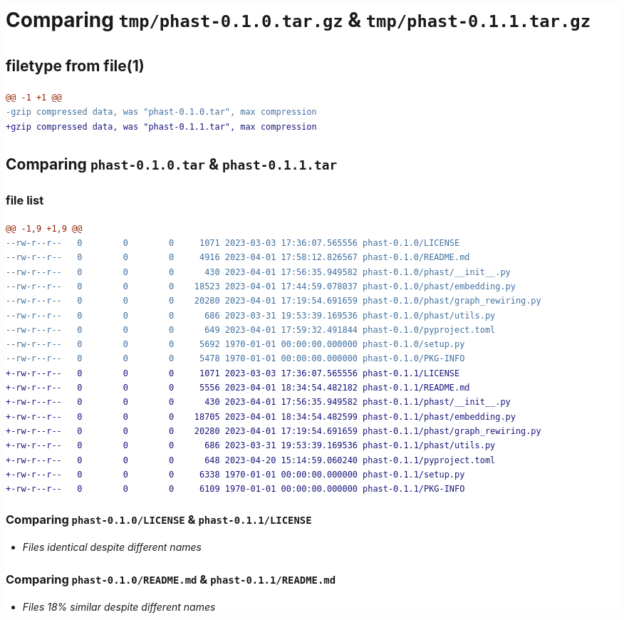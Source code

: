 # Comparing `tmp/phast-0.1.0.tar.gz` & `tmp/phast-0.1.1.tar.gz`

## filetype from file(1)

```diff
@@ -1 +1 @@
-gzip compressed data, was "phast-0.1.0.tar", max compression
+gzip compressed data, was "phast-0.1.1.tar", max compression
```

## Comparing `phast-0.1.0.tar` & `phast-0.1.1.tar`

### file list

```diff
@@ -1,9 +1,9 @@
--rw-r--r--   0        0        0     1071 2023-03-03 17:36:07.565556 phast-0.1.0/LICENSE
--rw-r--r--   0        0        0     4916 2023-04-01 17:58:12.826567 phast-0.1.0/README.md
--rw-r--r--   0        0        0      430 2023-04-01 17:56:35.949582 phast-0.1.0/phast/__init__.py
--rw-r--r--   0        0        0    18523 2023-04-01 17:44:59.078037 phast-0.1.0/phast/embedding.py
--rw-r--r--   0        0        0    20280 2023-04-01 17:19:54.691659 phast-0.1.0/phast/graph_rewiring.py
--rw-r--r--   0        0        0      686 2023-03-31 19:53:39.169536 phast-0.1.0/phast/utils.py
--rw-r--r--   0        0        0      649 2023-04-01 17:59:32.491844 phast-0.1.0/pyproject.toml
--rw-r--r--   0        0        0     5692 1970-01-01 00:00:00.000000 phast-0.1.0/setup.py
--rw-r--r--   0        0        0     5478 1970-01-01 00:00:00.000000 phast-0.1.0/PKG-INFO
+-rw-r--r--   0        0        0     1071 2023-03-03 17:36:07.565556 phast-0.1.1/LICENSE
+-rw-r--r--   0        0        0     5556 2023-04-01 18:34:54.482182 phast-0.1.1/README.md
+-rw-r--r--   0        0        0      430 2023-04-01 17:56:35.949582 phast-0.1.1/phast/__init__.py
+-rw-r--r--   0        0        0    18705 2023-04-01 18:34:54.482599 phast-0.1.1/phast/embedding.py
+-rw-r--r--   0        0        0    20280 2023-04-01 17:19:54.691659 phast-0.1.1/phast/graph_rewiring.py
+-rw-r--r--   0        0        0      686 2023-03-31 19:53:39.169536 phast-0.1.1/phast/utils.py
+-rw-r--r--   0        0        0      648 2023-04-20 15:14:59.060240 phast-0.1.1/pyproject.toml
+-rw-r--r--   0        0        0     6338 1970-01-01 00:00:00.000000 phast-0.1.1/setup.py
+-rw-r--r--   0        0        0     6109 1970-01-01 00:00:00.000000 phast-0.1.1/PKG-INFO
```

### Comparing `phast-0.1.0/LICENSE` & `phast-0.1.1/LICENSE`

 * *Files identical despite different names*

### Comparing `phast-0.1.0/README.md` & `phast-0.1.1/README.md`

 * *Files 18% similar despite different names*
